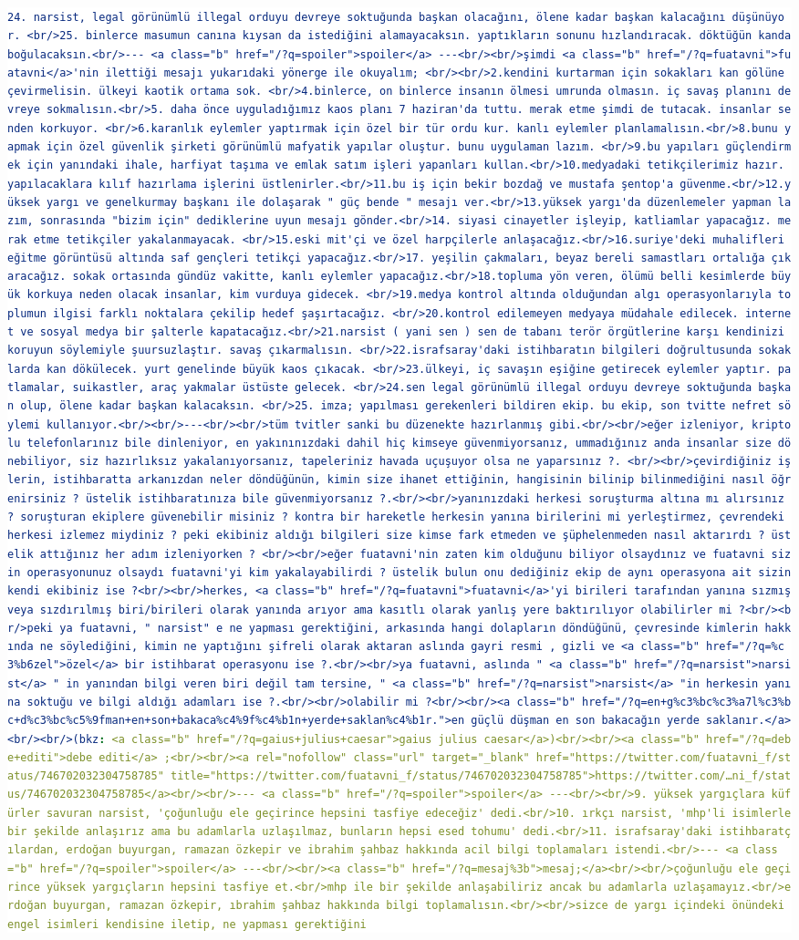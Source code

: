 ```yaml
24. narsist, legal görünümlü illegal orduyu devreye soktuğunda başkan olacağını, ölene kadar başkan kalacağını düşünüyor. <br/>25. binlerce masumun canına kıysan da istediğini alamayacaksın. yaptıkların sonunu hızlandıracak. döktüğün kanda boğulacaksın.<br/>--- <a class="b" href="/?q=spoiler">spoiler</a> ---<br/><br/>şimdi <a class="b" href="/?q=fuatavni">fuatavni</a>'nin ilettiği mesajı yukarıdaki yönerge ile okuyalım; <br/><br/>2.kendini kurtarman için sokakları kan gölüne çevirmelisin. ülkeyi kaotik ortama sok. <br/>4.binlerce, on binlerce insanın ölmesi umrunda olmasın. iç savaş planını devreye sokmalısın.<br/>5. daha önce uyguladığımız kaos planı 7 haziran'da tuttu. merak etme şimdi de tutacak. insanlar senden korkuyor. <br/>6.karanlık eylemler yaptırmak için özel bir tür ordu kur. kanlı eylemler planlamalısın.<br/>8.bunu yapmak için özel güvenlik şirketi görünümlü mafyatik yapılar oluştur. bunu uygulaman lazım. <br/>9.bu yapıları güçlendirmek için yanındaki ihale, harfiyat taşıma ve emlak satım işleri yapanları kullan.<br/>10.medyadaki tetikçilerimiz hazır. yapılacaklara kılıf hazırlama işlerini üstlenirler.<br/>11.bu iş için bekir bozdağ ve mustafa şentop'a güvenme.<br/>12.yüksek yargı ve genelkurmay başkanı ile dolaşarak " güç bende " mesajı ver.<br/>13.yüksek yargı'da düzenlemeler yapman lazım, sonrasında "bizim için" dediklerine uyun mesajı gönder.<br/>14. siyasi cinayetler işleyip, katliamlar yapacağız. merak etme tetikçiler yakalanmayacak. <br/>15.eski mit'çi ve özel harpçilerle anlaşacağız.<br/>16.suriye'deki muhalifleri eğitme görüntüsü altında saf gençleri tetikçi yapacağız.<br/>17. yeşilin çakmaları, beyaz bereli samastları ortalığa çıkaracağız. sokak ortasında gündüz vakitte, kanlı eylemler yapacağız.<br/>18.topluma yön veren, ölümü belli kesimlerde büyük korkuya neden olacak insanlar, kim vurduya gidecek. <br/>19.medya kontrol altında olduğundan algı operasyonlarıyla toplumun ilgisi farklı noktalara çekilip hedef şaşırtacağız. <br/>20.kontrol edilemeyen medyaya müdahale edilecek. internet ve sosyal medya bir şalterle kapatacağız.<br/>21.narsist ( yani sen ) sen de tabanı terör örgütlerine karşı kendinizi koruyun söylemiyle şuursuzlaştır. savaş çıkarmalısın. <br/>22.israfsaray'daki istihbaratın bilgileri doğrultusunda sokaklarda kan dökülecek. yurt genelinde büyük kaos çıkacak. <br/>23.ülkeyi, iç savaşın eşiğine getirecek eylemler yaptır. patlamalar, suikastler, araç yakmalar üstüste gelecek. <br/>24.sen legal görünümlü illegal orduyu devreye soktuğunda başkan olup, ölene kadar başkan kalacaksın. <br/>25. imza; yapılması gerekenleri bildiren ekip. bu ekip, son tvitte nefret söylemi kullanıyor.<br/><br/>---<br/><br/>tüm tvitler sanki bu düzenekte hazırlanmış gibi.<br/><br/>eğer izleniyor, kriptolu telefonlarınız bile dinleniyor, en yakınınızdaki dahil hiç kimseye güvenmiyorsanız, ummadığınız anda insanlar size dönebiliyor, siz hazırlıksız yakalanıyorsanız, tapeleriniz havada uçuşuyor olsa ne yaparsınız ?. <br/><br/>çevirdiğiniz işlerin, istihbaratta arkanızdan neler döndüğünün, kimin size ihanet ettiğinin, hangisinin bilinip bilinmediğini nasıl öğrenirsiniz ? üstelik istihbaratınıza bile güvenmiyorsanız ?.<br/><br/>yanınızdaki herkesi soruşturma altına mı alırsınız ? soruşturan ekiplere güvenebilir misiniz ? kontra bir hareketle herkesin yanına birilerini mi yerleştirmez, çevrendeki herkesi izlemez miydiniz ? peki ekibiniz aldığı bilgileri size kimse fark etmeden ve şüphelenmeden nasıl aktarırdı ? üstelik attığınız her adım izleniyorken ? <br/><br/>eğer fuatavni'nin zaten kim olduğunu biliyor olsaydınız ve fuatavni sizin operasyonunuz olsaydı fuatavni'yi kim yakalayabilirdi ? üstelik bulun onu dediğiniz ekip de aynı operasyona ait sizin kendi ekibiniz ise ?<br/><br/>herkes, <a class="b" href="/?q=fuatavni">fuatavni</a>'yi birileri tarafından yanına sızmış veya sızdırılmış biri/birileri olarak yanında arıyor ama kasıtlı olarak yanlış yere baktırılıyor olabilirler mi ?<br/><br/>peki ya fuatavni, " narsist" e ne yapması gerektiğini, arkasında hangi dolapların döndüğünü, çevresinde kimlerin hakkında ne söylediğini, kimin ne yaptığını şifreli olarak aktaran aslında gayri resmi , gizli ve <a class="b" href="/?q=%c3%b6zel">özel</a> bir istihbarat operasyonu ise ?.<br/><br/>ya fuatavni, aslında " <a class="b" href="/?q=narsist">narsist</a> " in yanından bilgi veren biri değil tam tersine, " <a class="b" href="/?q=narsist">narsist</a> "in herkesin yanına soktuğu ve bilgi aldığı adamları ise ?.<br/><br/>olabilir mi ?<br/><br/><a class="b" href="/?q=en+g%c3%bc%c3%a7l%c3%bc+d%c3%bc%c5%9fman+en+son+bakaca%c4%9f%c4%b1n+yerde+saklan%c4%b1r.">en güçlü düşman en son bakacağın yerde saklanır.</a><br/><br/>(bkz: <a class="b" href="/?q=gaius+julius+caesar">gaius julius caesar</a>)<br/><br/><a class="b" href="/?q=debe+editi">debe editi</a> ;<br/><br/><a rel="nofollow" class="url" target="_blank" href="https://twitter.com/fuatavni_f/status/746702032304758785" title="https://twitter.com/fuatavni_f/status/746702032304758785">https://twitter.com/…ni_f/status/746702032304758785</a><br/><br/>--- <a class="b" href="/?q=spoiler">spoiler</a> ---<br/><br/>9. yüksek yargıçlara küfürler savuran narsist, 'çoğunluğu ele geçirince hepsini tasfiye edeceğiz' dedi.<br/>10. ırkçı narsist, 'mhp'li isimlerle bir şekilde anlaşırız ama bu adamlarla uzlaşılmaz, bunların hepsi esed tohumu' dedi.<br/>11. israfsaray'daki istihbaratçılardan, erdoğan buyurgan, ramazan özkepir ve ibrahim şahbaz hakkında acil bilgi toplamaları istendi.<br/>--- <a class="b" href="/?q=spoiler">spoiler</a> ---<br/><br/><a class="b" href="/?q=mesaj%3b">mesaj;</a><br/><br/>çoğunluğu ele geçirince yüksek yargıçların hepsini tasfiye et.<br/>mhp ile bir şekilde anlaşabiliriz ancak bu adamlarla uzlaşamayız.<br/>erdoğan buyurgan, ramazan özkepir, ıbrahim şahbaz hakkında bilgi toplamalısın.<br/><br/>sizce de yargı içindeki önündeki engel isimleri kendisine iletip, ne yapması gerektiğini
```